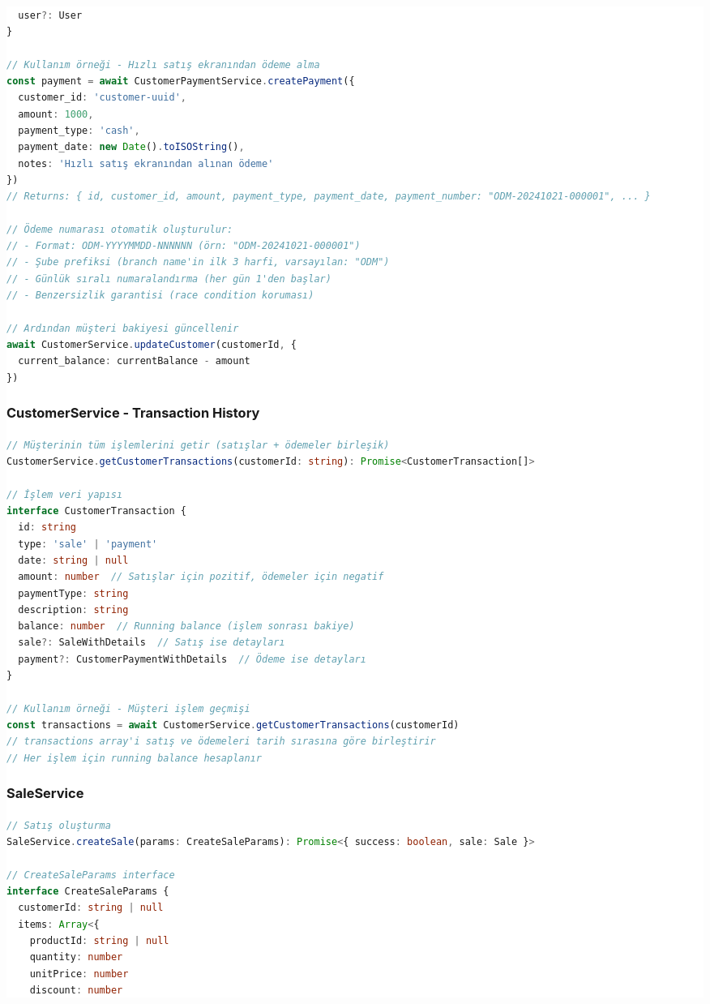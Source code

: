 ```typescript
  user?: User
}

// Kullanım örneği - Hızlı satış ekranından ödeme alma
const payment = await CustomerPaymentService.createPayment({
  customer_id: 'customer-uuid',
  amount: 1000,
  payment_type: 'cash',
  payment_date: new Date().toISOString(),
  notes: 'Hızlı satış ekranından alınan ödeme'
})
// Returns: { id, customer_id, amount, payment_type, payment_date, payment_number: "ODM-20241021-000001", ... }

// Ödeme numarası otomatik oluşturulur:
// - Format: ODM-YYYYMMDD-NNNNNN (örn: "ODM-20241021-000001")
// - Şube prefiksi (branch name'in ilk 3 harfi, varsayılan: "ODM")
// - Günlük sıralı numaralandırma (her gün 1'den başlar)
// - Benzersizlik garantisi (race condition koruması)

// Ardından müşteri bakiyesi güncellenir
await CustomerService.updateCustomer(customerId, {
  current_balance: currentBalance - amount
})
```

### CustomerService - Transaction History
```typescript
// Müşterinin tüm işlemlerini getir (satışlar + ödemeler birleşik)
CustomerService.getCustomerTransactions(customerId: string): Promise<CustomerTransaction[]>

// İşlem veri yapısı
interface CustomerTransaction {
  id: string
  type: 'sale' | 'payment'
  date: string | null
  amount: number  // Satışlar için pozitif, ödemeler için negatif
  paymentType: string
  description: string
  balance: number  // Running balance (işlem sonrası bakiye)
  sale?: SaleWithDetails  // Satış ise detayları
  payment?: CustomerPaymentWithDetails  // Ödeme ise detayları
}

// Kullanım örneği - Müşteri işlem geçmişi
const transactions = await CustomerService.getCustomerTransactions(customerId)
// transactions array'i satış ve ödemeleri tarih sırasına göre birleştirir
// Her işlem için running balance hesaplanır
```

### SaleService
```typescript
// Satış oluşturma
SaleService.createSale(params: CreateSaleParams): Promise<{ success: boolean, sale: Sale }>

// CreateSaleParams interface
interface CreateSaleParams {
  customerId: string | null
  items: Array<{
    productId: string | null
    quantity: number
    unitPrice: number
    discount: number
```